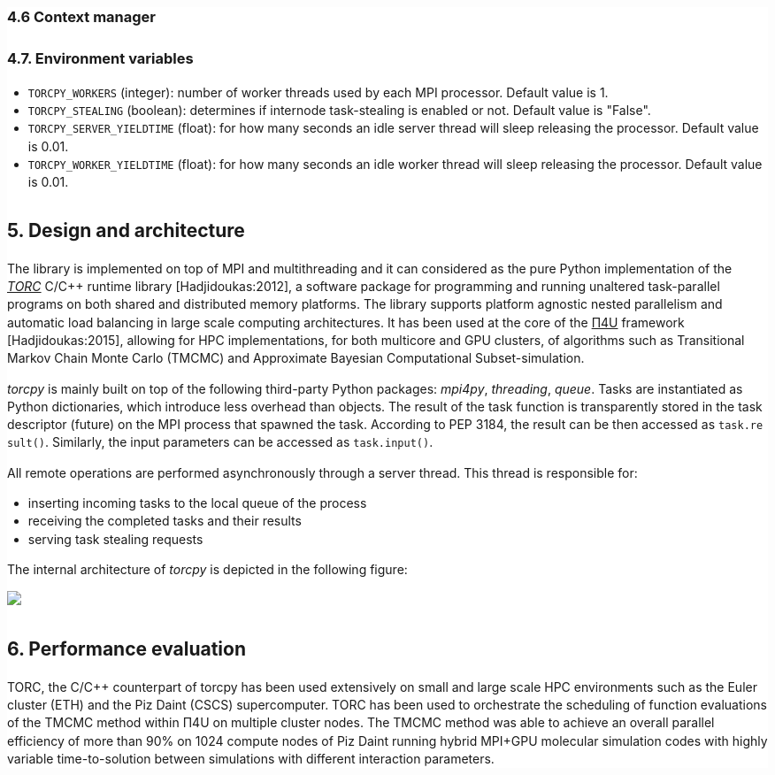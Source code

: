 ### 4.6 Context manager

### 4.7. Environment variables

- `TORCPY_WORKERS` (integer): number of worker threads used by each MPI processor. Default value is 1.
- `TORCPY_STEALING` (boolean): determines if internode task-stealing is enabled or not. Default value is "False".
- `TORCPY_SERVER_YIELDTIME` (float): for how many seconds an idle server thread will sleep releasing the processor. Default value is 0.01.
- `TORCPY_WORKER_YIELDTIME` (float): for how many seconds an idle worker thread will sleep releasing the processor. Default value is 0.01.


## 5. Design and architecture

The library is implemented on top of MPI and multithreading and it can considered as the pure Python implementation of the [*TORC*](https://github.com/phadjido/torc_lite) C/C++ runtime library [Hadjidoukas:2012], a software package for programming and running unaltered task-parallel programs on both shared and distributed memory platforms. The library supports platform agnostic nested parallelism and automatic load balancing in large scale computing architectures. It has been used at the core of the [Π4U](https://github.ibm.com/cselab/pi4u) framework [Hadjidoukas:2015], allowing for HPC implementations, for both multicore and GPU clusters, of algorithms such as Transitional Markov Chain Monte Carlo (TMCMC) and Approximate Bayesian Computational Subset-simulation.

*torcpy* is mainly built on top of the following third-party Python packages: *mpi4py*, *threading*, *queue*.
Tasks are instantiated as Python dictionaries, which introduce less overhead than objects. The result of the task function is transparently stored in the task descriptor (future) on the MPI process that spawned the task. According to PEP 3184, the result can be then accessed as `task.result()`. Similarly, the input parameters can be accessed as `task.input()`.

All remote operations are performed asynchronously through a server thread. This thread is responsible for:
- inserting incoming tasks to the local queue of the process
- receiving the completed tasks and their results
- serving task stealing requests

The internal architecture of *torcpy* is depicted in the following figure:

![](./doc/torc_architecture.png)


## 6. Performance evaluation

TORC, the C/C++ counterpart of torcpy has been used extensively on small and large scale HPC environments
such as the Euler cluster (ETH) and the Piz Daint (CSCS) supercomputer. TORC has been used to orchestrate the scheduling of function evaluations of the TMCMC method within Π4U on multiple cluster nodes. The TMCMC method was able to achieve an overall parallel efficiency of more than 90% on 1024 compute nodes of Piz Daint running hybrid MPI+GPU molecular simulation codes with highly variable time-to-solution between simulations with different interaction parameters.
